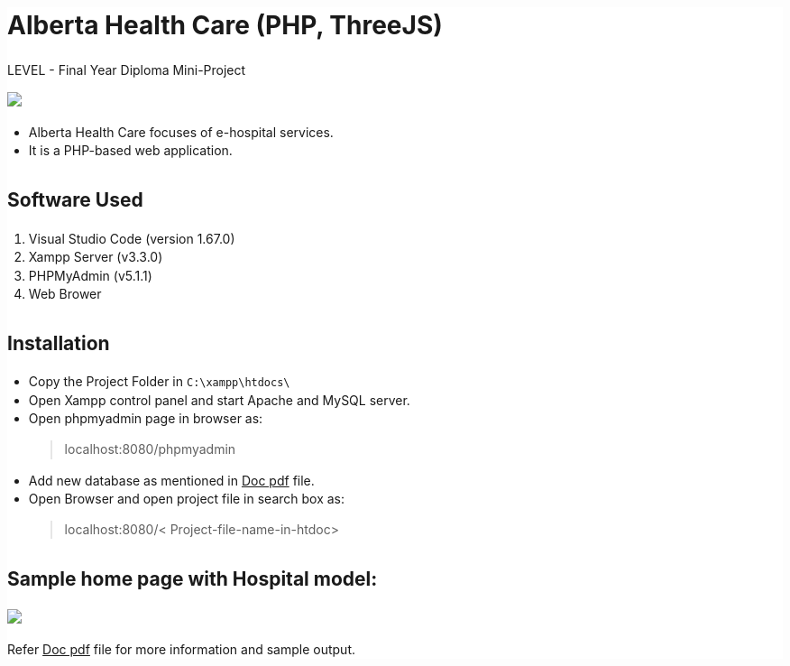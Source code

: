 # Alberta Health Care (PHP, ThreeJS)
LEVEL - Final Year Diploma Mini-Project

<img src="https://drive.google.com/uc?export=view&id=13OWQudD2rPCPFm868mKqM2d-Sk5Wn8ih" style="width: 200px; max-width: 100%; height: auto" />

- Alberta Health Care focuses of e-hospital services.
- It is a PHP-based web application.

## Software Used
1. Visual Studio Code (version 1.67.0)
2. Xampp Server (v3.3.0)
3. PHPMyAdmin (v5.1.1)
4. Web Brower

## Installation
- Copy the Project Folder in  ```C:\xampp\htdocs\```
- Open Xampp control panel and start Apache and MySQL server.
- Open phpmyadmin page in browser as:
  > localhost:8080/phpmyadmin
- Add new database as mentioned in [Doc pdf](https://github.com/AditiNarkar/Alberta-Health-Care-with-PHP-ThreeJS/blob/main/Doc.pdf) file.
- Open Browser and open project file in search box as:
  > localhost:8080/< Project-file-name-in-htdoc>

## Sample home page with Hospital model:

<img src="https://drive.google.com/uc?export=view&id=1OSmWZtMguz7O2lMN2426MoJkSPMZz3g1" style="width: 100%; max-width: 100%; height: auto" />

Refer [Doc pdf](https://github.com/AditiNarkar/Alberta-Health-Care-with-PHP-ThreeJS/blob/main/Doc.pdf) file for more information and sample output.
